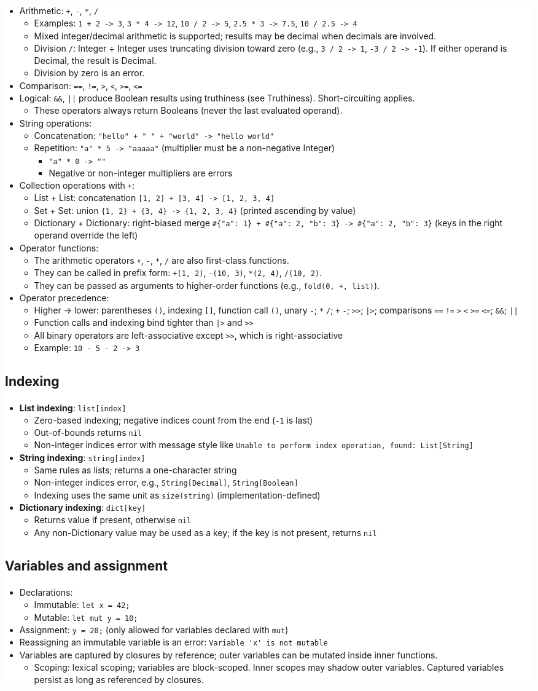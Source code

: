 - Arithmetic: `+`, `-`, `*`, `/`
  - Examples: `1 + 2 -> 3`, `3 * 4 -> 12`, `10 / 2 -> 5`, `2.5 * 3 -> 7.5`, `10 / 2.5 -> 4`
  - Mixed integer/decimal arithmetic is supported; results may be decimal when decimals are involved.
  - Division `/`: Integer ÷ Integer uses truncating division toward zero (e.g., `3 / 2 -> 1`, `-3 / 2 -> -1`). If either operand is Decimal, the result is Decimal.
  - Division by zero is an error.
- Comparison: `==`, `!=`, `>`, `<`, `>=`, `<=`
- Logical: `&&`, `||` produce Boolean results using truthiness (see Truthiness). Short-circuiting applies.
  - These operators always return Booleans (never the last evaluated operand).
- String operations:
  - Concatenation: `"hello" + " " + "world" -> "hello world"`
  - Repetition: `"a" * 5 -> "aaaaa"` (multiplier must be a non-negative Integer)
    - `"a" * 0 -> ""`
    - Negative or non-integer multipliers are errors
- Collection operations with `+`:
  - List + List: concatenation `[1, 2] + [3, 4] -> [1, 2, 3, 4]`
  - Set + Set: union `{1, 2} + {3, 4} -> {1, 2, 3, 4}` (printed ascending by value)
  - Dictionary + Dictionary: right-biased merge `#{"a": 1} + #{"a": 2, "b": 3} -> #{"a": 2, "b": 3}` (keys in the right operand override the left)
- Operator functions:
  - The arithmetic operators `+`, `-`, `*`, `/` are also first-class functions.
  - They can be called in prefix form: `+(1, 2)`, `-(10, 3)`, `*(2, 4)`, `/(10, 2)`.
  - They can be passed as arguments to higher-order functions (e.g., `fold(0, +, list)`).
- Operator precedence:
  - Higher → lower: parentheses `()`, indexing `[]`, function call `()`, unary `-`; `*` `/`; `+` `-`; `>>`; `|>`; comparisons `==` `!=` `>` `<` `>=` `<=`; `&&`; `||`
  - Function calls and indexing bind tighter than `|>` and `>>`
  - All binary operators are left-associative except `>>`, which is right-associative
  - Example: `10 - 5 - 2 -> 3`

## Indexing

- **List indexing**: `list[index]`
  - Zero-based indexing; negative indices count from the end (`-1` is last)
  - Out-of-bounds returns `nil`
  - Non-integer indices error with message style like `Unable to perform index operation, found: List[String]`
- **String indexing**: `string[index]`
  - Same rules as lists; returns a one-character string
  - Non-integer indices error, e.g., `String[Decimal]`, `String[Boolean]`
  - Indexing uses the same unit as `size(string)` (implementation-defined)
- **Dictionary indexing**: `dict[key]`
  - Returns value if present, otherwise `nil`
  - Any non-Dictionary value may be used as a key; if the key is not present, returns `nil`

## Variables and assignment

- Declarations:
  - Immutable: `let x = 42;`
  - Mutable: `let mut y = 10;`
- Assignment: `y = 20;` (only allowed for variables declared with `mut`)
- Reassigning an immutable variable is an error: `Variable 'x' is not mutable`
- Variables are captured by closures by reference; outer variables can be mutated inside inner functions.
  - Scoping: lexical scoping; variables are block-scoped. Inner scopes may shadow outer variables. Captured variables persist as long as referenced by closures.
